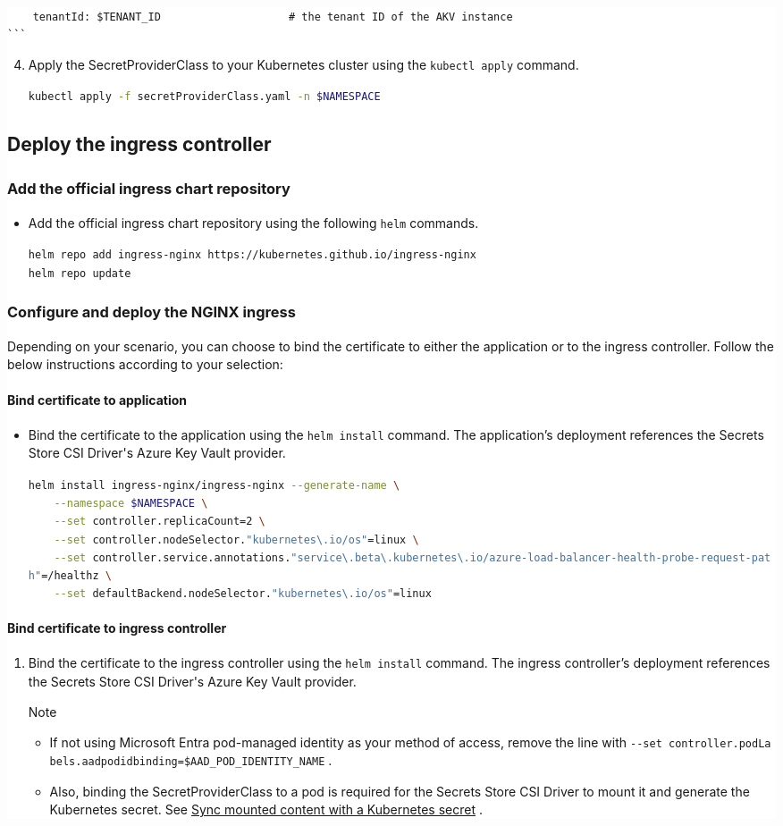         tenantId: $TENANT_ID                    # the tenant ID of the AKV instance
    ```

4. Apply the SecretProviderClass to your Kubernetes cluster using the `kubectl apply` command.

    ```bash
    kubectl apply -f secretProviderClass.yaml -n $NAMESPACE
    ```

## Deploy the ingress controller

### Add the official ingress chart repository

- Add the official ingress chart repository using the following `helm` commands.

    ```bash
    helm repo add ingress-nginx https://kubernetes.github.io/ingress-nginx
    helm repo update
    ```

### Configure and deploy the NGINX ingress

Depending on your scenario, you can choose to bind the certificate to either the application or to the ingress controller. Follow the below instructions according to your selection:

#### Bind certificate to application

- Bind the certificate to the application using the `helm install` command. The application’s deployment references the Secrets Store CSI Driver's Azure Key Vault provider.

    ```bash
    helm install ingress-nginx/ingress-nginx --generate-name \
        --namespace $NAMESPACE \
        --set controller.replicaCount=2 \
        --set controller.nodeSelector."kubernetes\.io/os"=linux \
        --set controller.service.annotations."service\.beta\.kubernetes\.io/azure-load-balancer-health-probe-request-path"=/healthz \
        --set defaultBackend.nodeSelector."kubernetes\.io/os"=linux
    ```

#### Bind certificate to ingress controller

1. Bind the certificate to the ingress controller using the `helm install` command. The ingress controller’s deployment references the Secrets Store CSI Driver's Azure Key Vault provider.

    > [!NOTE]
    > 
    > - If not using Microsoft Entra pod-managed identity as your method of access, remove the line with `--set controller.podLabels.aadpodidbinding=$AAD_POD_IDENTITY_NAME` .
    > 
    > - Also, binding the SecretProviderClass to a pod is required for the Secrets Store CSI Driver to mount it and generate the Kubernetes secret. See [Sync mounted content with a Kubernetes secret][az-keyvault-mirror-as-secret] .



[csi-ss-identity-access]: ./csi-secrets-store-identity-access.md
[aks-cluster-secrets-csi]: ./csi-secrets-store-driver.md
[aks-akv-instance]: ./csi-secrets-store-driver.md#create-or-use-an-existing-azure-key-vault
[az-key-vault-certificate-import]: /cli/azure/keyvault/certificate#az-keyvault-certificate-import
[az-keyvault-mirror-as-secret]: ./csi-secrets-store-configuration-options.md#sync-mounted-content-with-a-kubernetes-secret
[kubernetes-ingress-tls]: https://kubernetes.io/docs/concepts/services-networking/ingress/#tls